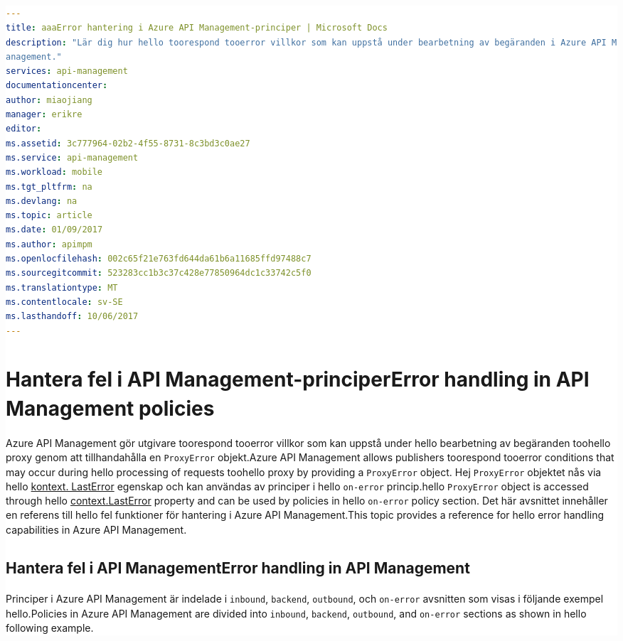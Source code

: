 ```yaml
---
title: aaaError hantering i Azure API Management-principer | Microsoft Docs
description: "Lär dig hur hello toorespond tooerror villkor som kan uppstå under bearbetning av begäranden i Azure API Management."
services: api-management
documentationcenter: 
author: miaojiang
manager: erikre
editor: 
ms.assetid: 3c777964-02b2-4f55-8731-8c3bd3c0ae27
ms.service: api-management
ms.workload: mobile
ms.tgt_pltfrm: na
ms.devlang: na
ms.topic: article
ms.date: 01/09/2017
ms.author: apimpm
ms.openlocfilehash: 002c65f21e763fd644da61b6a11685ffd97488c7
ms.sourcegitcommit: 523283cc1b3c37c428e77850964dc1c33742c5f0
ms.translationtype: MT
ms.contentlocale: sv-SE
ms.lasthandoff: 10/06/2017
---
```

# <a name="error-handling-in-api-management-policies"></a><span data-ttu-id="f3f57-103">Hantera fel i API Management-principer</span><span class="sxs-lookup"><span data-stu-id="f3f57-103">Error handling in API Management policies</span></span>
<span data-ttu-id="f3f57-104">Azure API Management gör utgivare toorespond tooerror villkor som kan uppstå under hello bearbetning av begäranden toohello proxy genom att tillhandahålla en `ProxyError` objekt.</span><span class="sxs-lookup"><span data-stu-id="f3f57-104">Azure API Management allows publishers toorespond tooerror conditions that may occur during hello processing of requests toohello proxy by providing a `ProxyError` object.</span></span> <span data-ttu-id="f3f57-105">Hej `ProxyError` objektet nås via hello [kontext. LastError](api-management-policy-expressions.md#ContextVariables) egenskap och kan användas av principer i hello `on-error` princip.</span><span class="sxs-lookup"><span data-stu-id="f3f57-105">hello `ProxyError` object is accessed through hello [context.LastError](api-management-policy-expressions.md#ContextVariables) property and can be used by policies in hello `on-error` policy section.</span></span> <span data-ttu-id="f3f57-106">Det här avsnittet innehåller en referens till hello fel funktioner för hantering i Azure API Management.</span><span class="sxs-lookup"><span data-stu-id="f3f57-106">This topic provides a reference for hello error handling capabilities in Azure API Management.</span></span>  
  
## <a name="error-handling-in-api-management"></a><span data-ttu-id="f3f57-107">Hantera fel i API Management</span><span class="sxs-lookup"><span data-stu-id="f3f57-107">Error handling in API Management</span></span>  
 <span data-ttu-id="f3f57-108">Principer i Azure API Management är indelade i `inbound`, `backend`, `outbound`, och `on-error` avsnitten som visas i följande exempel hello.</span><span class="sxs-lookup"><span data-stu-id="f3f57-108">Policies in Azure API Management are divided into `inbound`, `backend`, `outbound`, and `on-error` sections as shown in hello following example.</span></span>  
  